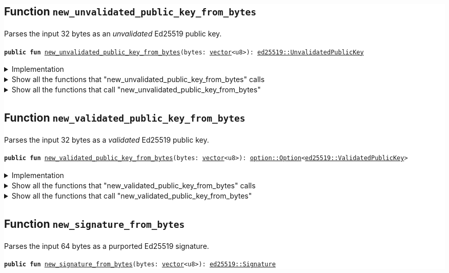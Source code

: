 

<a name="0x1_ed25519_new_unvalidated_public_key_from_bytes"></a>

## Function `new_unvalidated_public_key_from_bytes`

Parses the input 32 bytes as an *unvalidated* Ed25519 public key.


<pre><code><b>public</b> <b>fun</b> <a href="ed25519.md#0x1_ed25519_new_unvalidated_public_key_from_bytes">new_unvalidated_public_key_from_bytes</a>(bytes: <a href="../../move-stdlib/doc/vector.md#0x1_vector">vector</a>&lt;u8&gt;): <a href="ed25519.md#0x1_ed25519_UnvalidatedPublicKey">ed25519::UnvalidatedPublicKey</a>
</code></pre>



<details><summary>Implementation</summary></details>

<details><summary>Show all the functions that "new_unvalidated_public_key_from_bytes" calls</summary></details>

<details><summary>Show all the functions that call "new_unvalidated_public_key_from_bytes"</summary></details>

<a name="0x1_ed25519_new_validated_public_key_from_bytes"></a>

## Function `new_validated_public_key_from_bytes`

Parses the input 32 bytes as a *validated* Ed25519 public key.


<pre><code><b>public</b> <b>fun</b> <a href="ed25519.md#0x1_ed25519_new_validated_public_key_from_bytes">new_validated_public_key_from_bytes</a>(bytes: <a href="../../move-stdlib/doc/vector.md#0x1_vector">vector</a>&lt;u8&gt;): <a href="../../move-stdlib/doc/option.md#0x1_option_Option">option::Option</a>&lt;<a href="ed25519.md#0x1_ed25519_ValidatedPublicKey">ed25519::ValidatedPublicKey</a>&gt;
</code></pre>



<details><summary>Implementation</summary></details>

<details><summary>Show all the functions that "new_validated_public_key_from_bytes" calls</summary></details>

<details><summary>Show all the functions that call "new_validated_public_key_from_bytes"</summary></details>

<a name="0x1_ed25519_new_signature_from_bytes"></a>

## Function `new_signature_from_bytes`

Parses the input 64 bytes as a purported Ed25519 signature.


<pre><code><b>public</b> <b>fun</b> <a href="ed25519.md#0x1_ed25519_new_signature_from_bytes">new_signature_from_bytes</a>(bytes: <a href="../../move-stdlib/doc/vector.md#0x1_vector">vector</a>&lt;u8&gt;): <a href="ed25519.md#0x1_ed25519_Signature">ed25519::Signature</a>
</code></pre>
